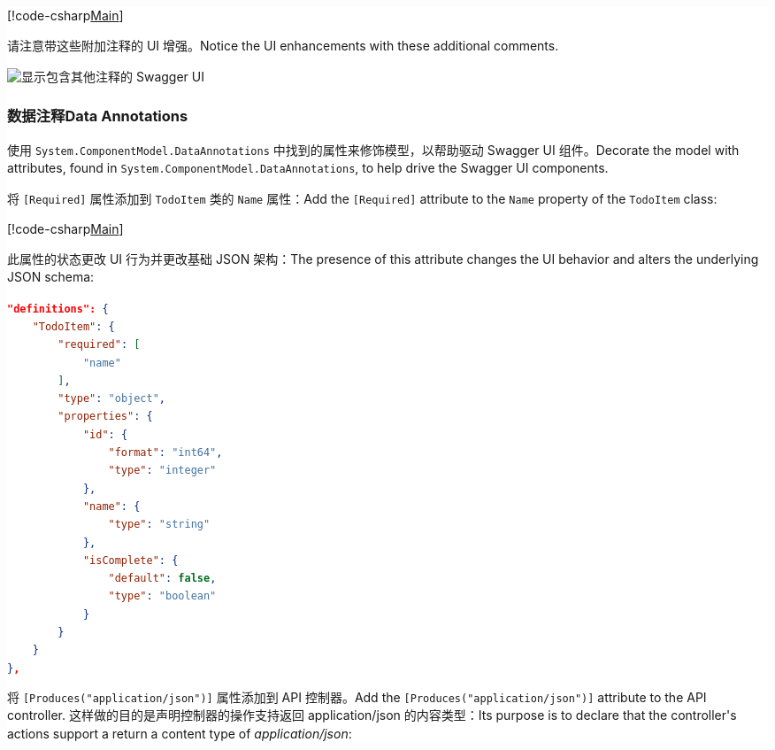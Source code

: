[!code-csharp[Main](../tutorials/web-api-help-pages-using-swagger/sample/TodoApi/Controllers/TodoController.cs?name=snippet_Create&highlight=4-14)]

<span data-ttu-id="924bf-186">请注意带这些附加注释的 UI 增强。</span><span class="sxs-lookup"><span data-stu-id="924bf-186">Notice the UI enhancements with these additional comments.</span></span>

![显示包含其他注释的 Swagger UI](web-api-help-pages-using-swagger/_static/xml-comments-extended.png)

### <a name="data-annotations"></a><span data-ttu-id="924bf-188">数据注释</span><span class="sxs-lookup"><span data-stu-id="924bf-188">Data Annotations</span></span>

<span data-ttu-id="924bf-189">使用 `System.ComponentModel.DataAnnotations` 中找到的属性来修饰模型，以帮助驱动 Swagger UI 组件。</span><span class="sxs-lookup"><span data-stu-id="924bf-189">Decorate the model with attributes, found in `System.ComponentModel.DataAnnotations`, to help drive the Swagger UI components.</span></span>

<span data-ttu-id="924bf-190">将 `[Required]` 属性添加到 `TodoItem` 类的 `Name` 属性：</span><span class="sxs-lookup"><span data-stu-id="924bf-190">Add the `[Required]` attribute to the `Name` property of the `TodoItem` class:</span></span>

[!code-csharp[Main](../tutorials/web-api-help-pages-using-swagger/sample/TodoApi/Models/TodoItem.cs?highlight=10)]

<span data-ttu-id="924bf-191">此属性的状态更改 UI 行为并更改基础 JSON 架构：</span><span class="sxs-lookup"><span data-stu-id="924bf-191">The presence of this attribute changes the UI behavior and alters the underlying JSON schema:</span></span>

```json
"definitions": {
    "TodoItem": {
        "required": [
            "name"
        ],
        "type": "object",
        "properties": {
            "id": {
                "format": "int64",
                "type": "integer"
            },
            "name": {
                "type": "string"
            },
            "isComplete": {
                "default": false,
                "type": "boolean"
            }
        }
    }
},
```

<span data-ttu-id="924bf-192">将 `[Produces("application/json")]` 属性添加到 API 控制器。</span><span class="sxs-lookup"><span data-stu-id="924bf-192">Add the `[Produces("application/json")]` attribute to the API controller.</span></span> <span data-ttu-id="924bf-193">这样做的目的是声明控制器的操作支持返回 application/json 的内容类型：</span><span class="sxs-lookup"><span data-stu-id="924bf-193">Its purpose is to declare that the controller's actions support a return a content type of *application/json*:</span></span>
